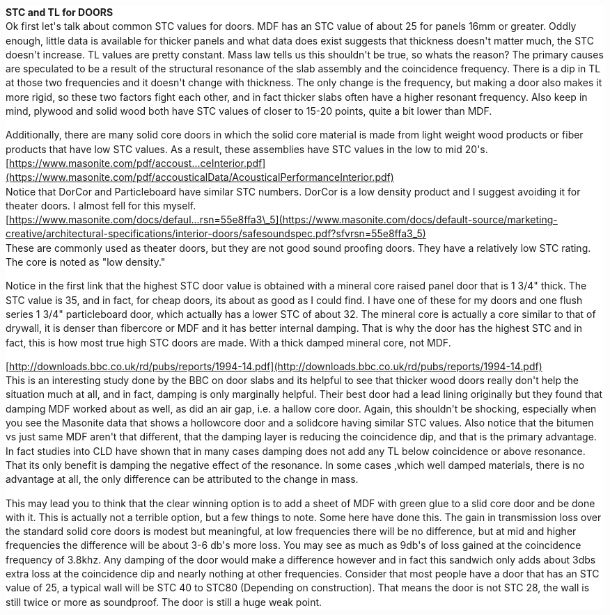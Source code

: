 **STC and TL for DOORS**  
Ok first let's talk about common STC values for doors. MDF has an STC value of about 25 for panels 16mm or greater. Oddly enough, little data is available for thicker panels and what data does exist suggests that thickness doesn't matter much, the STC doesn't increase. TL values are pretty constant. Mass law tells us this shouldn't be true, so whats the reason? The primary causes are speculated to be a result of the structural resonance of the slab assembly and the coincidence frequency. There is a dip in TL at those two frequencies and it doesn't change with thickness. The only change is the frequency, but making a door also makes it more rigid, so these two factors fight each other, and in fact thicker slabs often have a higher resonant frequency. Also keep in mind, plywood and solid wood both have STC values of closer to 15-20 points, quite a bit lower than MDF.   
  
Additionally, there are many solid core doors in which the solid core material is made from light weight wood products or fiber products that have low STC values. As a result, these assemblies have STC values in the low to mid 20's.   
[https://www.masonite.com/pdf/accoust...ceInterior.pdf](https://www.masonite.com/pdf/accousticalData/AcousticalPerformanceInterior.pdf)  
Notice that DorCor and Particleboard have similar STC numbers. DorCor is a low density product and I suggest avoiding it for theater doors. I almost fell for this myself.  
[https://www.masonite.com/docs/defaul...rsn=55e8ffa3\_5](https://www.masonite.com/docs/default-source/marketing-creative/architectural-specifications/interior-doors/safesoundspec.pdf?sfvrsn=55e8ffa3_5)  
These are commonly used as theater doors, but they are not good sound proofing doors. They have a relatively low STC rating. The core is noted as "low density."  
  
Notice in the first link that the highest STC door value is obtained with a mineral core raised panel door that is 1 3/4" thick. The STC value is 35, and in fact, for cheap doors, its about as good as I could find. I have one of these for my doors and one flush series 1 3/4" particleboard door, which actually has a lower STC of about 32. The mineral core is actually a core similar to that of drywall, it is denser than fibercore or MDF and it has better internal damping. That is why the door has the highest STC and in fact, this is how most true high STC doors are made. With a thick damped mineral core, not MDF.   
  
[http://downloads.bbc.co.uk/rd/pubs/reports/1994-14.pdf](http://downloads.bbc.co.uk/rd/pubs/reports/1994-14.pdf)  
This is an interesting study done by the BBC on door slabs and its helpful to see that thicker wood doors really don't help the situation much at all, and in fact, damping is only marginally helpful. Their best door had a lead lining originally but they found that damping MDF worked about as well, as did an air gap, i.e. a hallow core door. Again, this shouldn't be shocking, especially when you see the Masonite data that shows a hollowcore door and a solidcore having similar STC values. Also notice that the bitumen vs just same MDF aren't that different, that the damping layer is reducing the coincidence dip, and that is the primary advantage. In fact studies into CLD have shown that in many cases damping does not add any TL below coincidence or above resonance. That its only benefit is damping the negative effect of the resonance. In some cases ,which well damped materials, there is no advantage at all, the only difference can be attributed to the change in mass.  
  
This may lead you to think that the clear winning option is to add a sheet of MDF with green glue to a slid core door and be done with it. This is actually not a terrible option, but a few things to note. Some here have done this. The gain in transmission loss over the standard solid core doors is modest but meaningful, at low frequencies there will be no difference, but at mid and higher frequencies the difference will be about 3-6 db's more loss. You may see as much as 9db's of loss gained at the coincidence frequency of 3.8khz. Any damping of the door would make a difference however and in fact this sandwich only adds about 3dbs extra loss at the coincidence dip and nearly nothing at other frequencies. Consider that most people have a door that has an STC value of 25, a typical wall will be STC 40 to STC80 \(Depending on construction\). That means the door is not STC 28, the wall is still twice or more as soundproof. The door is still a huge weak point.  
  